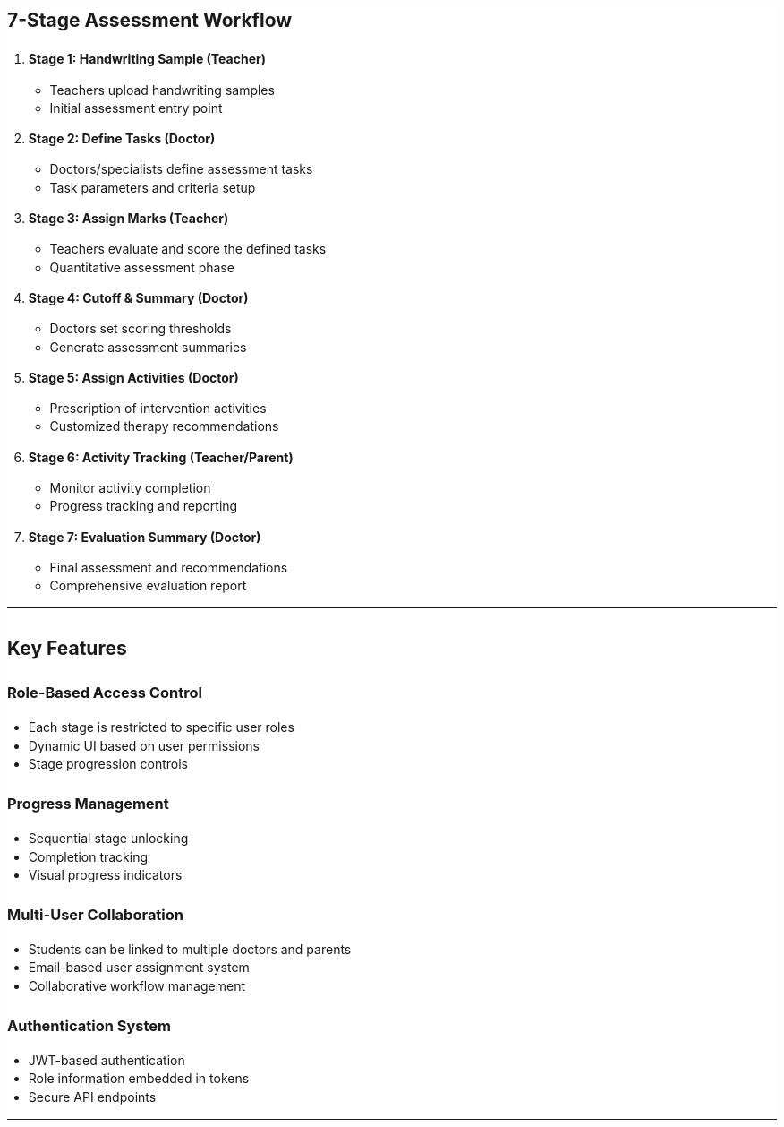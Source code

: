 
## 7-Stage Assessment Workflow

1. **Stage 1: Handwriting Sample (Teacher)**  
   - Teachers upload handwriting samples  
   - Initial assessment entry point  

2. **Stage 2: Define Tasks (Doctor)**  
   - Doctors/specialists define assessment tasks  
   - Task parameters and criteria setup  

3. **Stage 3: Assign Marks (Teacher)**  
   - Teachers evaluate and score the defined tasks  
   - Quantitative assessment phase  

4. **Stage 4: Cutoff & Summary (Doctor)**  
   - Doctors set scoring thresholds  
   - Generate assessment summaries  

5. **Stage 5: Assign Activities (Doctor)**  
   - Prescription of intervention activities  
   - Customized therapy recommendations  

6. **Stage 6: Activity Tracking (Teacher/Parent)**  
   - Monitor activity completion  
   - Progress tracking and reporting  

7. **Stage 7: Evaluation Summary (Doctor)**  
   - Final assessment and recommendations  
   - Comprehensive evaluation report  

---

## Key Features

### Role-Based Access Control
- Each stage is restricted to specific user roles  
- Dynamic UI based on user permissions  
- Stage progression controls  

### Progress Management
- Sequential stage unlocking  
- Completion tracking  
- Visual progress indicators  

### Multi-User Collaboration
- Students can be linked to multiple doctors and parents  
- Email-based user assignment system  
- Collaborative workflow management  

### Authentication System
- JWT-based authentication  
- Role information embedded in tokens  
- Secure API endpoints  

---